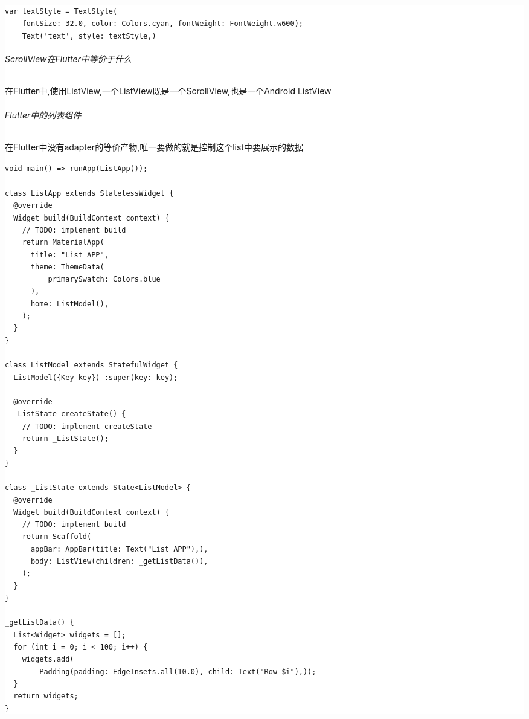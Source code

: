 ```
var textStyle = TextStyle(
    fontSize: 32.0, color: Colors.cyan, fontWeight: FontWeight.w600);
    Text('text', style: textStyle,)
```

###### ScrollView在Flutter中等价于什么

在Flutter中,使用ListView,一个ListView既是一个ScrollView,也是一个Android ListView

###### Flutter中的列表组件

在Flutter中没有adapter的等价产物,唯一要做的就是控制这个list中要展示的数据

```
void main() => runApp(ListApp());

class ListApp extends StatelessWidget {
  @override
  Widget build(BuildContext context) {
    // TODO: implement build
    return MaterialApp(
      title: "List APP",
      theme: ThemeData(
          primarySwatch: Colors.blue
      ),
      home: ListModel(),
    );
  }
}

class ListModel extends StatefulWidget {
  ListModel({Key key}) :super(key: key);

  @override
  _ListState createState() {
    // TODO: implement createState
    return _ListState();
  }
}

class _ListState extends State<ListModel> {
  @override
  Widget build(BuildContext context) {
    // TODO: implement build
    return Scaffold(
      appBar: AppBar(title: Text("List APP"),),
      body: ListView(children: _getListData()),
    );
  }
}

_getListData() {
  List<Widget> widgets = [];
  for (int i = 0; i < 100; i++) {
    widgets.add(
        Padding(padding: EdgeInsets.all(10.0), child: Text("Row $i"),));
  }
  return widgets;
}
```
